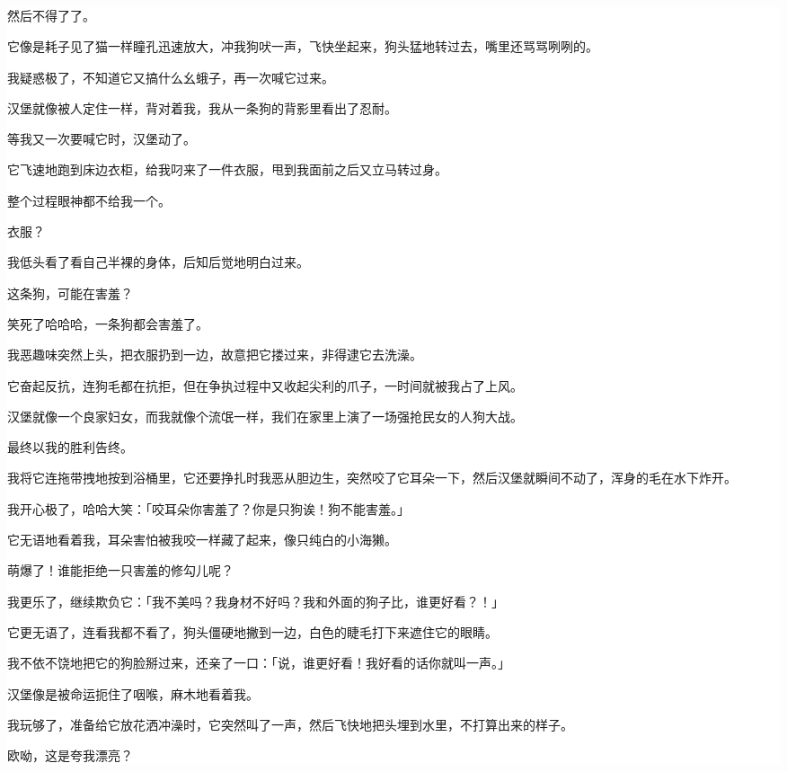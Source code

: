然后不得了了。


它像是耗子见了猫一样瞳孔迅速放大，冲我狗吠一声，飞快坐起来，狗头猛地转过去，嘴里还骂骂咧咧的。


我疑惑极了，不知道它又搞什么幺蛾子，再一次喊它过来。


汉堡就像被人定住一样，背对着我，我从一条狗的背影里看出了忍耐。


等我又一次要喊它时，汉堡动了。


它飞速地跑到床边衣柜，给我叼来了一件衣服，甩到我面前之后又立马转过身。


整个过程眼神都不给我一个。


衣服？


我低头看了看自己半裸的身体，后知后觉地明白过来。


这条狗，可能在害羞？


笑死了哈哈哈，一条狗都会害羞了。


我恶趣味突然上头，把衣服扔到一边，故意把它搂过来，非得逮它去洗澡。


它奋起反抗，连狗毛都在抗拒，但在争执过程中又收起尖利的爪子，一时间就被我占了上风。


汉堡就像一个良家妇女，而我就像个流氓一样，我们在家里上演了一场强抢民女的人狗大战。


最终以我的胜利告终。


我将它连拖带拽地按到浴桶里，它还要挣扎时我恶从胆边生，突然咬了它耳朵一下，然后汉堡就瞬间不动了，浑身的毛在水下炸开。


我开心极了，哈哈大笑：「咬耳朵你害羞了？你是只狗诶！狗不能害羞。」


它无语地看着我，耳朵害怕被我咬一样藏了起来，像只纯白的小海獭。


萌爆了！谁能拒绝一只害羞的修勾儿呢？


我更乐了，继续欺负它：「我不美吗？我身材不好吗？我和外面的狗子比，谁更好看？！」


它更无语了，连看我都不看了，狗头僵硬地撇到一边，白色的睫毛打下来遮住它的眼睛。


我不依不饶地把它的狗脸掰过来，还亲了一口：「说，谁更好看！我好看的话你就叫一声。」


汉堡像是被命运扼住了咽喉，麻木地看着我。


我玩够了，准备给它放花洒冲澡时，它突然叫了一声，然后飞快地把头埋到水里，不打算出来的样子。


欧呦，这是夸我漂亮？

